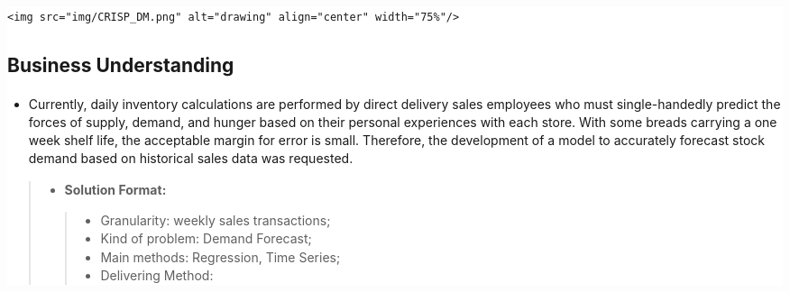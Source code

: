 	<img src="img/CRISP_DM.png" alt="drawing" align="center" width="75%"/>
</div>

## Business Understanding
- Currently, daily inventory calculations are performed by direct delivery sales employees who must single-handedly predict the forces of supply, demand, and hunger based on their personal experiences with each store. With some breads carrying a one week shelf life, the acceptable margin for error is small. Therefore, the development of a model to accurately forecast stock demand based on historical sales data was requested.

> - **Solution Format:**
>> - Granularity: weekly sales transactions;
>> - Kind of problem: Demand Forecast;
>> - Main methods: Regression, Time Series;
>> - Delivering Method: 
